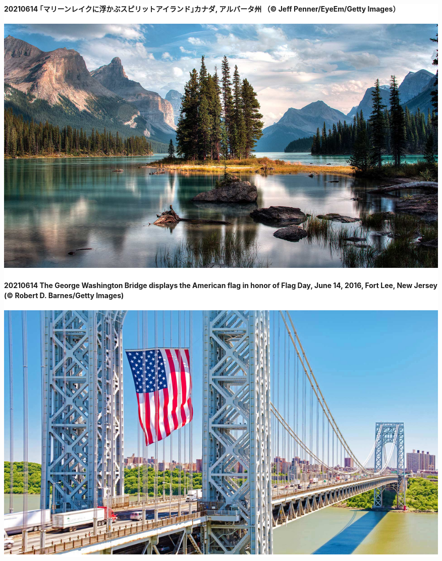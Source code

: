 #### 20210614 ｢マリーンレイクに浮かぶスピリットアイランド｣カナダ, アルバータ州 （© Jeff Penner/EyeEm/Getty Images）

![](20210614_SpiritMaligne_1920x1080.jpg)

#### 20210614 The George Washington Bridge displays the American flag in honor of Flag Day, June 14, 2016, Fort Lee, New Jersey (© Robert D. Barnes/Getty Images)

![](20210614_LargestFlag_1920x1080.jpg)
